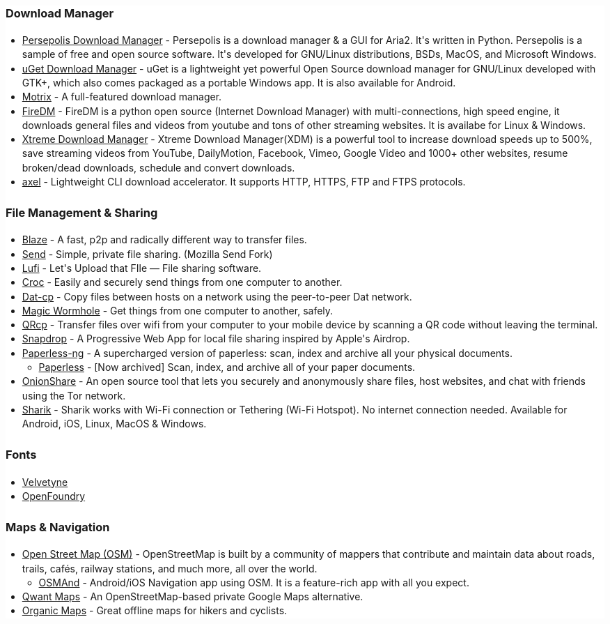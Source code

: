### Download Manager
+ [Persepolis Download Manager](https://github.com/persepolisdm/persepolis) - Persepolis is a download manager & a GUI for Aria2. It's written in Python. Persepolis is a sample of free and open source software. It's developed for GNU/Linux distributions, BSDs, MacOS, and Microsoft Windows.
+ [uGet Download Manager](https://ugetdm.com/) - uGet is a lightweight yet powerful Open Source download manager for GNU/Linux developed with GTK+, which also comes packaged as a portable Windows app. It is also available for Android.
+ [Motrix](https://github.com/agalwood/Motrix) - A full-featured download manager.
+ [FireDM](https://github.com/firedm/FireDM) - FireDM is a python open source (Internet Download Manager) with multi-connections, high speed engine, it downloads general files and videos from youtube and tons of other streaming websites. It is availabe for Linux & Windows.
+ [Xtreme Download Manager](https://github.com/subhra74/xdm) - Xtreme Download Manager(XDM) is a powerful tool to increase download speeds up to 500%, save streaming videos from YouTube, DailyMotion, Facebook, Vimeo, Google Video and 1000+ other websites, resume broken/dead downloads, schedule and convert downloads.
+ [axel](https://github.com/axel-download-accelerator/axel) - Lightweight CLI download accelerator. It supports HTTP, HTTPS, FTP and FTPS protocols.

### File Management & Sharing
+ [Blaze](https://blaze.now.sh/) - A fast, p2p and radically different way to transfer files.
+ [Send](https://gitlab.com/timvisee/send) - Simple, private file sharing. (Mozilla Send Fork)
+ [Lufi](https://framagit.org/fiat-tux/hat-softwares/lufi) - Let's Upload that FIle — File sharing software.
+ [Croc](https://github.com/schollz/croc) - Easily and securely send things from one computer to another.
+ [Dat-cp](https://github.com/tom-james-watson/dat-cp) - Copy files between hosts on a network using the peer-to-peer Dat network.
+ [Magic Wormhole](https://github.com/magic-wormhole/magic-wormhole) - Get things from one computer to another, safely.
+ [QRcp](https://github.com/claudiodangelis/qrcp) - Transfer files over wifi from your computer to your mobile device by scanning a QR code without leaving the terminal.
+ [Snapdrop](https://snapdrop.net/) - A Progressive Web App for local file sharing inspired by Apple's Airdrop.
+ [Paperless-ng](https://github.com/jonaswinkler/paperless-ng) - A supercharged version of paperless: scan, index and archive all your physical documents.
    + [Paperless](https://github.com/the-paperless-project/paperless) - [Now archived] Scan, index, and archive all of your paper documents.
+ [OnionShare](https://github.com/micahflee/onionshare) - An open source tool that lets you securely and anonymously share files, host websites, and chat with friends using the Tor network.
+ [Sharik](https://github.com/marchellodev/sharik) - Sharik works with Wi-Fi connection or Tethering (Wi-Fi Hotspot). No internet connection needed. Available for Android, iOS, Linux, MacOS & Windows.

### Fonts
+  [Velvetyne](https://www.velvetyne.fr/)
+ [OpenFoundry](https://open-foundry.com/)

### Maps & Navigation
+ [Open Street Map (OSM)](https://www.openstreetmap.org/) - OpenStreetMap is built by a community of mappers that contribute and maintain data about roads, trails, cafés, railway stations, and much more, all over the world.
    + [OSMAnd](https://osmand.net/) - Android/iOS Navigation app using OSM. It is a feature-rich app with all you expect.
+ [Qwant Maps](https://www.qwant.com/maps/) - An OpenStreetMap-based private Google Maps alternative.
+ [Organic Maps](https://organicmaps.app/) - Great offline maps for hikers and cyclists.
